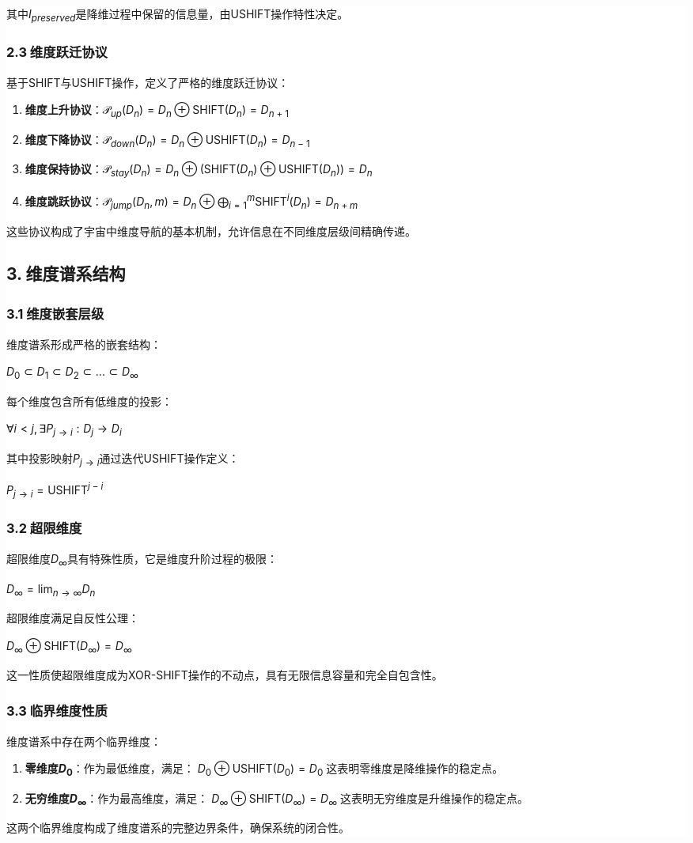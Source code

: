 其中$`I_{preserved}`$是降维过程中保留的信息量，由USHIFT操作特性决定。

### 2.3 维度跃迁协议

基于SHIFT与USHIFT操作，定义了严格的维度跃迁协议：

1. **维度上升协议**：$`\mathcal{P}_{up}(D_n) = D_n \oplus \text{SHIFT}(D_n) = D_{n+1}`$

2. **维度下降协议**：$`\mathcal{P}_{down}(D_n) = D_n \oplus \text{USHIFT}(D_n) = D_{n-1}`$

3. **维度保持协议**：$`\mathcal{P}_{stay}(D_n) = D_n \oplus (\text{SHIFT}(D_n) \oplus \text{USHIFT}(D_n)) = D_n`$

4. **维度跳跃协议**：$`\mathcal{P}_{jump}(D_n, m) = D_n \oplus \bigoplus_{i=1}^{m} \text{SHIFT}^i(D_n) = D_{n+m}`$

这些协议构成了宇宙中维度导航的基本机制，允许信息在不同维度层级间精确传递。

## 3. 维度谱系结构

### 3.1 维度嵌套层级

维度谱系形成严格的嵌套结构：

$`D_0 \subset D_1 \subset D_2 \subset ... \subset D_{\infty}`$

每个维度包含所有低维度的投影：

$`\forall i < j, \exists P_{j \rightarrow i}: D_j \rightarrow D_i`$

其中投影映射$`P_{j \rightarrow i}`$通过迭代USHIFT操作定义：

$`P_{j \rightarrow i} = \text{USHIFT}^{j-i}`$

### 3.2 超限维度

超限维度$`D_{\infty}`$具有特殊性质，它是维度升阶过程的极限：

$`D_{\infty} = \lim_{n \rightarrow \infty} D_n`$

超限维度满足自反性公理：

$`D_{\infty} \oplus \text{SHIFT}(D_{\infty}) = D_{\infty}`$

这一性质使超限维度成为XOR-SHIFT操作的不动点，具有无限信息容量和完全自包含性。

### 3.3 临界维度性质

维度谱系中存在两个临界维度：

1. **零维度$`D_0`$**：作为最低维度，满足：
   $`D_0 \oplus \text{USHIFT}(D_0) = D_0`$
   这表明零维度是降维操作的稳定点。

2. **无穷维度$`D_{\infty}`$**：作为最高维度，满足：
   $`D_{\infty} \oplus \text{SHIFT}(D_{\infty}) = D_{\infty}`$
   这表明无穷维度是升维操作的稳定点。

这两个临界维度构成了维度谱系的完整边界条件，确保系统的闭合性。
